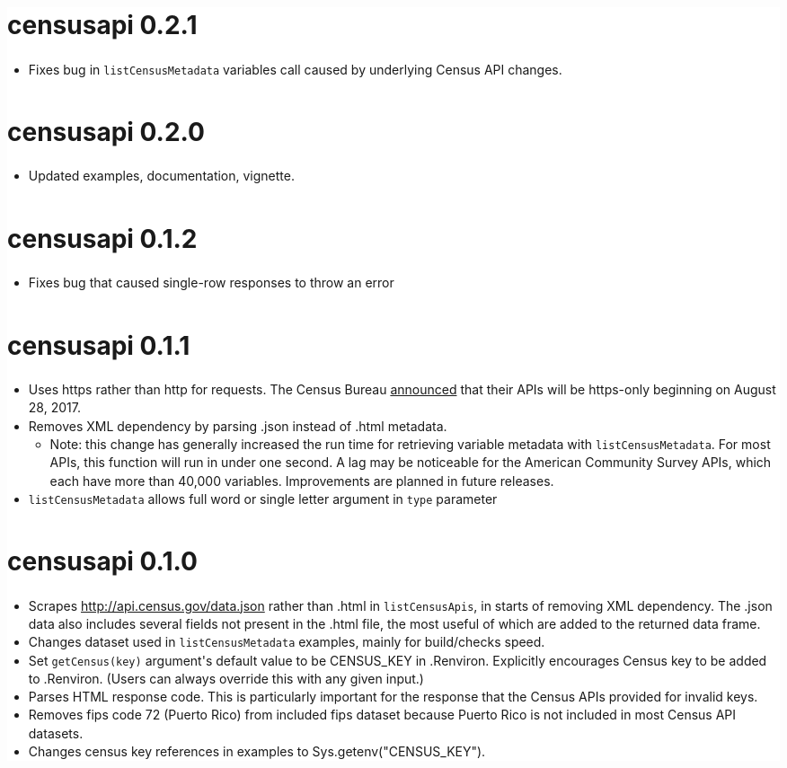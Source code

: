# censusapi 0.2.1
* Fixes bug in `listCensusMetadata` variables call caused by underlying Census API changes.

# censusapi 0.2.0
* Updated examples, documentation, vignette.

# censusapi 0.1.2
* Fixes bug that caused single-row responses to throw an error

# censusapi 0.1.1
* Uses https rather than http for requests. The Census Bureau [announced](https://content.govdelivery.com/attachments/USCENSUS/2017/05/31/file_attachments/824523/HttpsChangeDocument.pdf) that their APIs will be https-only beginning on August 28, 2017.
* Removes XML dependency by parsing .json instead of .html metadata.
  * Note: this change has generally increased the run time for retrieving variable metadata with `listCensusMetadata`. For most APIs, this function will run in under one second. A lag may be noticeable for the American Community Survey APIs, which each have more than 40,000 variables. Improvements are planned in future releases.
* `listCensusMetadata` allows full word or single letter argument in `type` parameter

# censusapi 0.1.0
* Scrapes http://api.census.gov/data.json rather than .html in `listCensusApis`, in starts of removing XML dependency. The .json data also includes several fields not present in the .html file, the most useful of which are added to the returned data frame.
* Changes dataset used in `listCensusMetadata` examples, mainly for build/checks speed.
* Set `getCensus(key)` argument's default value to be CENSUS_KEY in .Renviron. Explicitly encourages Census key to be added to .Renviron. (Users can always override this with any given input.)
* Parses HTML response code. This is particularly important for the response that the Census APIs provided for invalid keys.
* Removes fips code 72 (Puerto Rico) from included fips dataset because Puerto Rico is not included in most Census API datasets.
* Changes census key references in examples to Sys.getenv("CENSUS_KEY").
